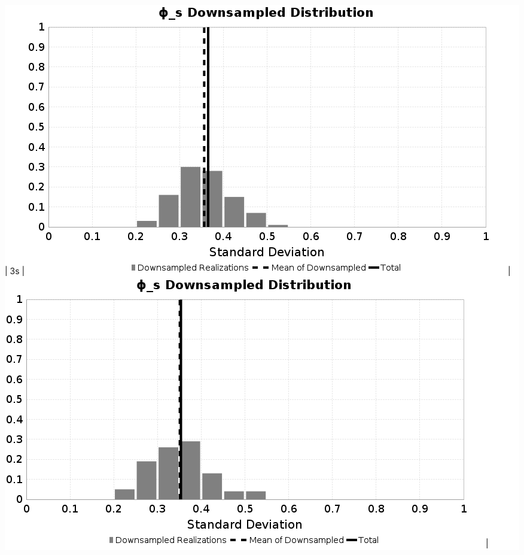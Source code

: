 | 3s | ![Dowmsampled Histogram](resources/source_strike_m6.6_20km_SMCA_downsampled_hist_3s.png) | ![Dowmsampled Histogram](resources/source_strike_m6.6_20km_STNI_downsampled_hist_3s.png) |